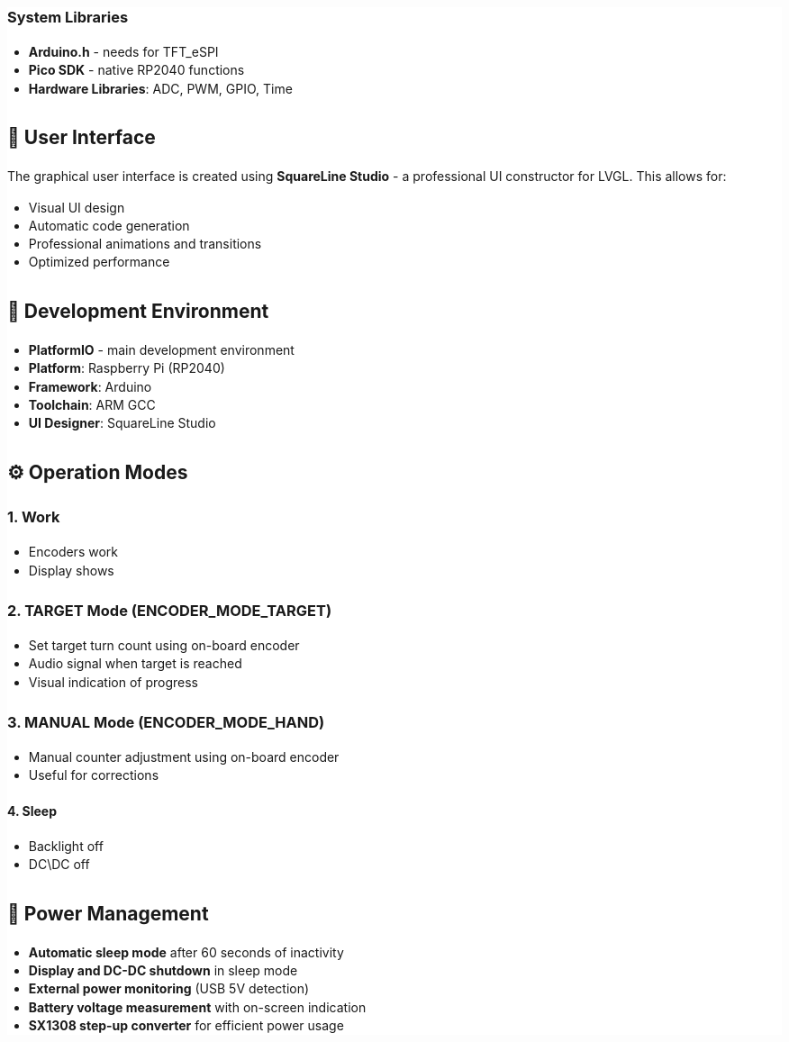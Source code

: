 ### System Libraries
- **Arduino.h** - needs for TFT_eSPI
- **Pico SDK** - native RP2040 functions
- **Hardware Libraries**: ADC, PWM, GPIO, Time

## 🎨 User Interface

The graphical user interface is created using **SquareLine Studio** - a professional UI constructor for LVGL. This allows for:
- Visual UI design
- Automatic code generation
- Professional animations and transitions
- Optimized performance

## 🚀 Development Environment

- **PlatformIO** - main development environment
- **Platform**: Raspberry Pi (RP2040)
- **Framework**: Arduino
- **Toolchain**: ARM GCC
- **UI Designer**: SquareLine Studio

## ⚙️ Operation Modes

### 1. Work
- Encoders work
- Display shows

### 2. TARGET Mode (ENCODER_MODE_TARGET)
- Set target turn count using on-board encoder
- Audio signal when target is reached
- Visual indication of progress

### 3. MANUAL Mode (ENCODER_MODE_HAND)
- Manual counter adjustment using on-board encoder
- Useful for corrections

#### 4. Sleep
- Backlight off
- DC\DC off

## 🔋 Power Management

- **Automatic sleep mode** after 60 seconds of inactivity
- **Display and DC-DC shutdown** in sleep mode
- **External power monitoring** (USB 5V detection)
- **Battery voltage measurement** with on-screen indication
- **SX1308 step-up converter** for efficient power usage
